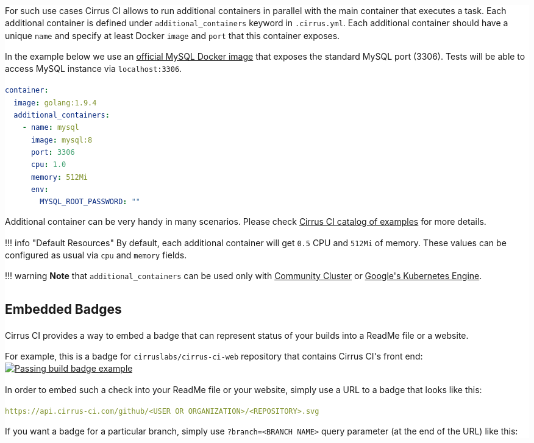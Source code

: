 For such use cases Cirrus CI allows to run additional containers in parallel with the main container that executes a task.
Each additional container is defined under `additional_containers` keyword in `.cirrus.yml`. Each additional container 
should have a unique `name` and specify at least Docker `image` and `port` that this container exposes.

In the example below we use an [official MySQL Docker image](https://hub.docker.com/_/mysql/) that exposes 
the standard MySQL port (3306). Tests will be able to access MySQL instance via `localhost:3306`.

```yaml
container:
  image: golang:1.9.4
  additional_containers:
    - name: mysql
      image: mysql:8
      port: 3306
      cpu: 1.0
      memory: 512Mi
      env:
        MYSQL_ROOT_PASSWORD: ""
```

Additional container can be very handy in many scenarios. Please check [Cirrus CI catalog of examples](../examples.md) for more details.

!!! info "Default Resources"
    By default, each additional container will get `0.5` CPU and `512Mi` of memory. These values can be configured as usual
    via `cpu` and `memory` fields.

!!! warning
    **Note** that `additional_containers` can be used only with [Community Cluster](supported-computing-services.md#community-cluster) 
    or [Google's Kubernetes Engine](supported-computing-services.md#kubernetes-engine).

## Embedded Badges

Cirrus CI provides a way to embed a badge that can represent status of your builds into a ReadMe file or a website.

For example, this is a badge for `cirruslabs/cirrus-ci-web` repository that contains Cirrus CI's front end: [![Passing build badge example](https://api.cirrus-ci.com/github/cirruslabs/cirrus-ci-web.svg)](https://github.com/cirruslabs/cirrus-ci-web)

In order to embed such a check into your ReadMe file or your website, simply use a URL to a badge that looks like this:

```yaml
https://api.cirrus-ci.com/github/<USER OR ORGANIZATION>/<REPOSITORY>.svg
```

If you want a badge for a particular branch, simply use `?branch=<BRANCH NAME>` query parameter (at the end of the URL) like this:
